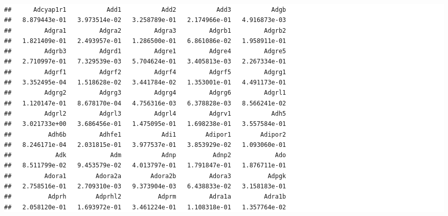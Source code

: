    ##      Adcyap1r1           Add1           Add2           Add3           Adgb 
    ##   8.879443e-01   3.973514e-02   3.258789e-01   2.174966e-01   4.916873e-03 
    ##         Adgra1         Adgra2         Adgra3         Adgrb1         Adgrb2 
    ##   1.821409e-01   2.493957e-01   1.286500e-01   6.861086e-02   1.958911e-01 
    ##         Adgrb3         Adgrd1         Adgre1         Adgre4         Adgre5 
    ##   2.710997e-01   7.329539e-03   5.704624e-01   3.405813e-03   2.267334e-01 
    ##         Adgrf1         Adgrf2         Adgrf4         Adgrf5         Adgrg1 
    ##   3.352495e-04   1.518628e-02   3.441784e-02   1.353001e-01   4.491173e-01 
    ##         Adgrg2         Adgrg3         Adgrg4         Adgrg6         Adgrl1 
    ##   1.120147e-01   8.678170e-04   4.756316e-03   6.378828e-03   8.566241e-02 
    ##         Adgrl2         Adgrl3         Adgrl4         Adgrv1           Adh5 
    ##   3.021733e+00   3.686456e-01   1.475095e-01   1.698238e-01   3.557584e-01 
    ##          Adh6b         Adhfe1           Adi1        Adipor1        Adipor2 
    ##   8.246171e-04   2.031815e-01   3.977537e-01   3.853929e-02   1.093060e-01 
    ##            Adk            Adm           Adnp          Adnp2            Ado 
    ##   8.511799e-02   9.453579e-02   4.013797e-01   1.791847e-01   1.876711e-01 
    ##         Adora1        Adora2a        Adora2b         Adora3          Adpgk 
    ##   2.758516e-01   2.709310e-03   9.373904e-03   6.438833e-02   3.158183e-01 
    ##          Adprh        Adprhl2          Adprm         Adra1a         Adra1b 
    ##   2.058120e-01   1.693972e-01   3.461224e-01   1.108318e-01   1.357764e-02 